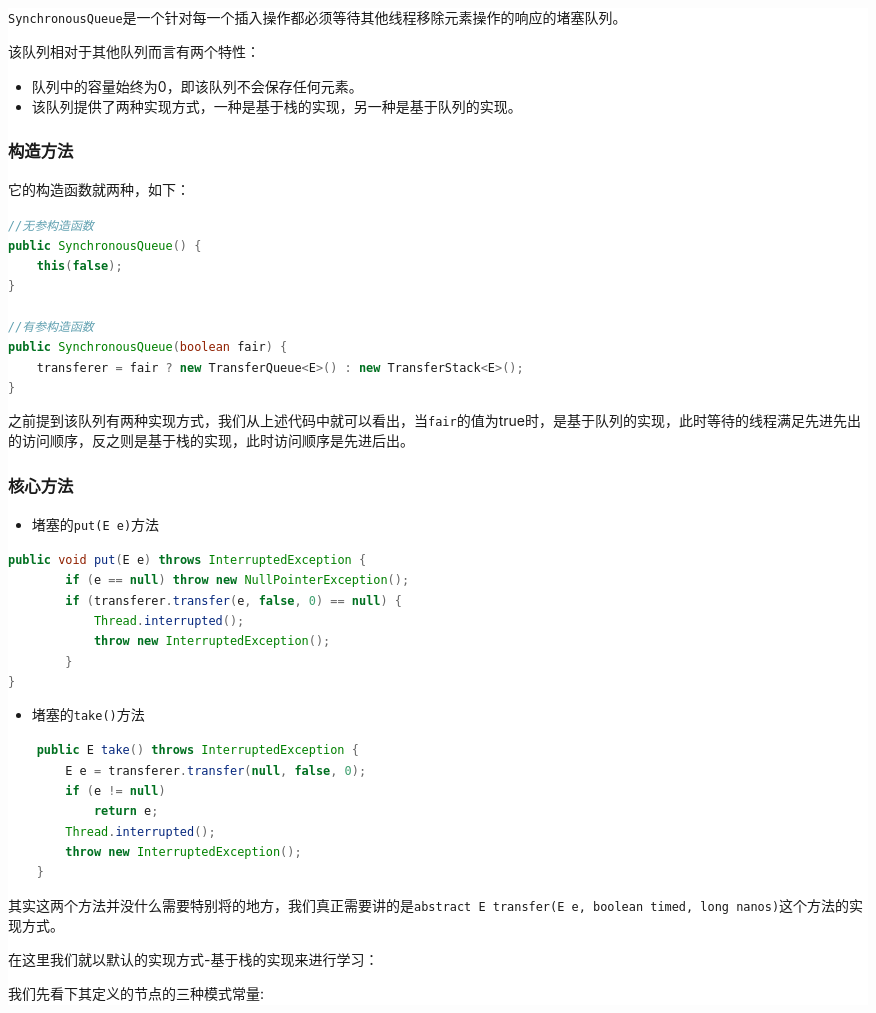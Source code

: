 
`SynchronousQueue`是一个针对每一个插入操作都必须等待其他线程移除元素操作的响应的堵塞队列。

该队列相对于其他队列而言有两个特性：

- 队列中的容量始终为0，即该队列不会保存任何元素。
- 该队列提供了两种实现方式，一种是基于栈的实现，另一种是基于队列的实现。

### 构造方法

它的构造函数就两种，如下：

```java
//无参构造函数
public SynchronousQueue() {
    this(false);
}

//有参构造函数
public SynchronousQueue(boolean fair) {
    transferer = fair ? new TransferQueue<E>() : new TransferStack<E>();
}
```

之前提到该队列有两种实现方式，我们从上述代码中就可以看出，当`fair`的值为true时，是基于队列的实现，此时等待的线程满足先进先出的访问顺序，反之则是基于栈的实现，此时访问顺序是先进后出。


### 核心方法

- 堵塞的`put(E e)`方法
```java
public void put(E e) throws InterruptedException {
        if (e == null) throw new NullPointerException();
        if (transferer.transfer(e, false, 0) == null) {
            Thread.interrupted();
            throw new InterruptedException();
        }
}
```

- 堵塞的`take()`方法
```java
    public E take() throws InterruptedException {
        E e = transferer.transfer(null, false, 0);
        if (e != null)
            return e;
        Thread.interrupted();
        throw new InterruptedException();
    }

```
其实这两个方法并没什么需要特别将的地方，我们真正需要讲的是`abstract E transfer(E e, boolean timed, long nanos)`这个方法的实现方式。

在这里我们就以默认的实现方式-基于栈的实现来进行学习：

我们先看下其定义的节点的三种模式常量:
